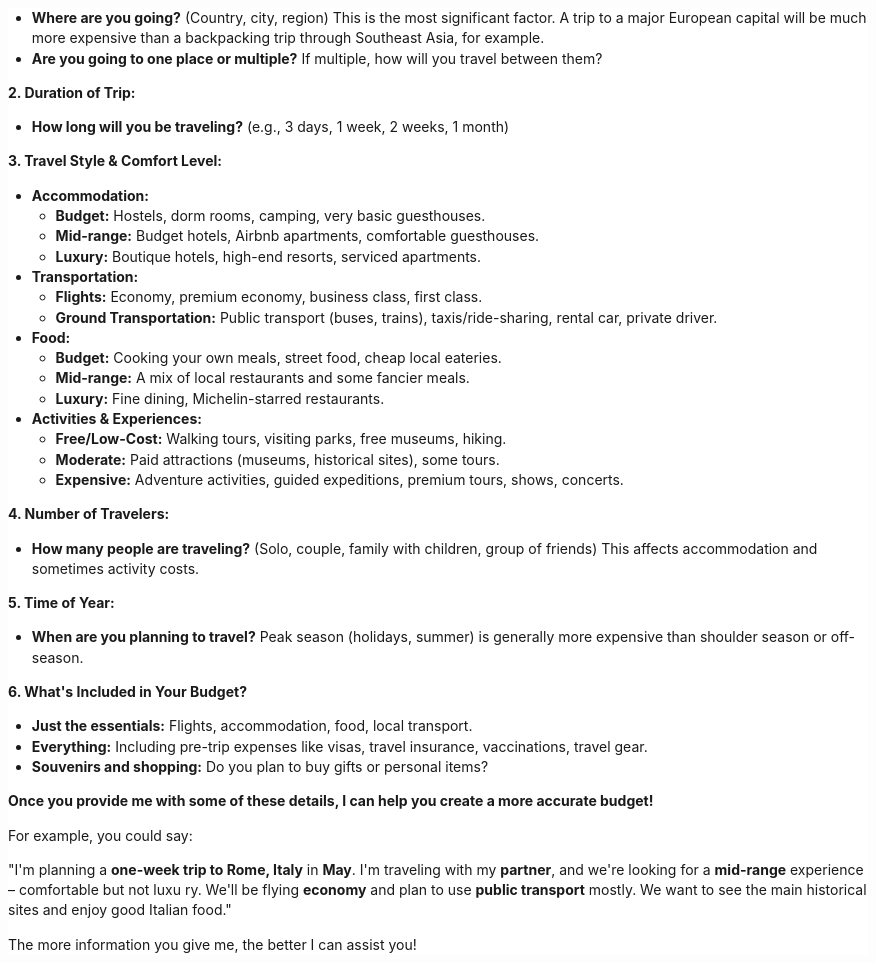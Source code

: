 *   **Where are you going?** (Country, city, region) This is the most significant factor. A trip to a major European capital will be much more expensive than a backpacking
 trip through Southeast Asia, for example.
*   **Are you going to one place or multiple?** If multiple, how will you travel between them?

**2. Duration of Trip:**

*   **How long will you be traveling?** (e.g., 3 days, 1 week, 2 weeks, 1 month)

**3. Travel Style & Comfort Level:**

*   **Accommodation:**
    *   **Budget:** Hostels, dorm rooms, camping, very basic guesthouses.
    *   **Mid-range:** Budget hotels, Airbnb apartments, comfortable guesthouses.
    *   **Luxury:** Boutique hotels, high-end resorts, serviced apartments.
*   **Transportation:**
    *   **Flights:** Economy, premium economy, business class, first class.
    *   **Ground Transportation:** Public transport (buses, trains), taxis/ride-sharing, rental car, private driver.
*   **Food:**
    *   **Budget:** Cooking your own meals, street food, cheap local eateries.
    *   **Mid-range:** A mix of local restaurants and some fancier meals.
    *   **Luxury:** Fine dining, Michelin-starred restaurants.
*   **Activities & Experiences:**
    *   **Free/Low-Cost:** Walking tours, visiting parks, free museums, hiking.
    *   **Moderate:** Paid attractions (museums, historical sites), some tours.
    *   **Expensive:** Adventure activities, guided expeditions, premium tours, shows, concerts.

**4. Number of Travelers:**

*   **How many people are traveling?** (Solo, couple, family with children, group of friends) This affects accommodation and sometimes activity costs.

**5. Time of Year:**

*   **When are you planning to travel?** Peak season (holidays, summer) is generally more expensive than shoulder season or off-season.

**6. What's Included in Your Budget?**

*   **Just the essentials:** Flights, accommodation, food, local transport.
*   **Everything:** Including pre-trip expenses like visas, travel insurance, vaccinations, travel gear.
*   **Souvenirs and shopping:** Do you plan to buy gifts or personal items?

**Once you provide me with some of these details, I can help you create a more accurate budget!**

For example, you could say:

"I'm planning a **one-week trip to Rome, Italy** in **May**. I'm traveling with my **partner**, and we're looking for a **mid-range** experience – comfortable but not luxu
ry. We'll be flying **economy** and plan to use **public transport** mostly. We want to see the main historical sites and enjoy good Italian food."

The more information you give me, the better I can assist you!